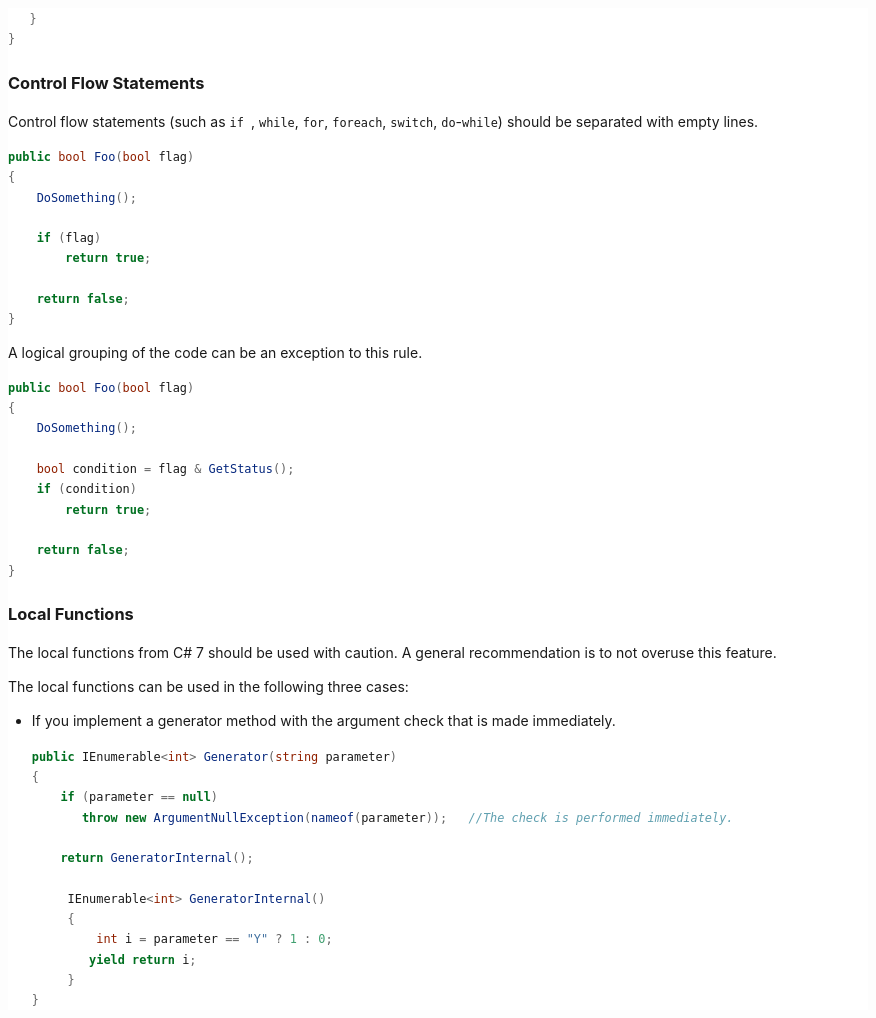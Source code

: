 ```C#
   }
}
```

### Control Flow Statements

Control flow statements (such as `if `, `while`, `for`, `foreach`, `switch`, `do`-`while`) should be separated with empty lines.

```C#
public bool Foo(bool flag)
{
    DoSomething();

    if (flag)
        return true;

    return false;
}
```

A logical grouping of the code can be an exception to this rule.

```C#
public bool Foo(bool flag)
{
    DoSomething();

    bool condition = flag & GetStatus();
    if (condition)
        return true;

    return false;
}
```

### Local Functions

The local functions from C# 7 should be used with caution. A general recommendation is to not overuse this feature.

The local functions can be used in the following three cases:

* If you implement a generator method with the argument check that is made immediately.

  ```C#
  public IEnumerable<int> Generator(string parameter)
  {
      if (parameter == null)
         throw new ArgumentNullException(nameof(parameter));   //The check is performed immediately.
    
      return GeneratorInternal();
 
       IEnumerable<int> GeneratorInternal()
       {
           int i = parameter == "Y" ? 1 : 0;
          yield return i; 
       }
  }
  ```
